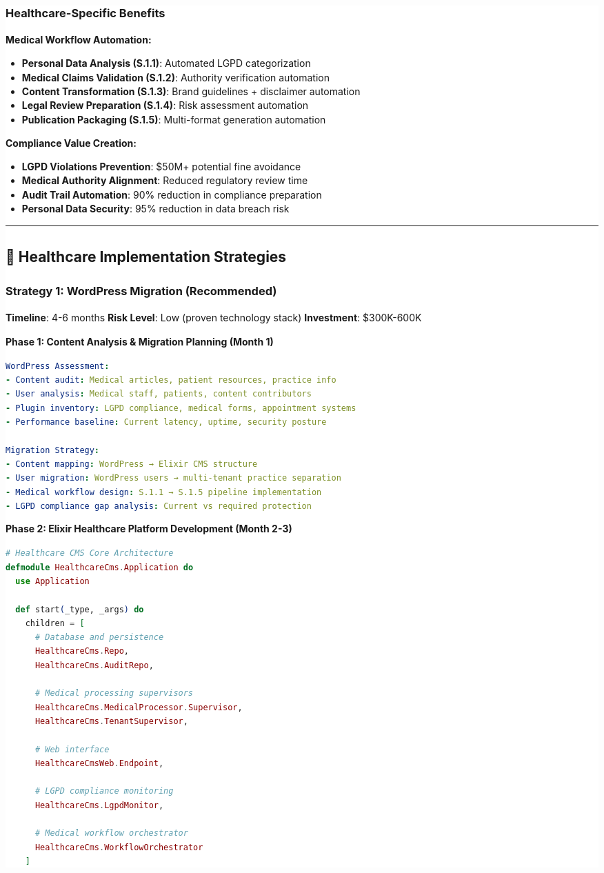 ### Healthcare-Specific Benefits

**Medical Workflow Automation:**
- **Personal Data Analysis (S.1.1)**: Automated LGPD categorization
- **Medical Claims Validation (S.1.2)**: Authority verification automation
- **Content Transformation (S.1.3)**: Brand guidelines + disclaimer automation
- **Legal Review Preparation (S.1.4)**: Risk assessment automation
- **Publication Packaging (S.1.5)**: Multi-format generation automation

**Compliance Value Creation:**
- **LGPD Violations Prevention**: $50M+ potential fine avoidance
- **Medical Authority Alignment**: Reduced regulatory review time
- **Audit Trail Automation**: 90% reduction in compliance preparation
- **Personal Data Security**: 95% reduction in data breach risk

---

## 🔧 Healthcare Implementation Strategies

### Strategy 1: WordPress Migration (Recommended)

**Timeline**: 4-6 months
**Risk Level**: Low (proven technology stack)
**Investment**: $300K-600K

**Phase 1: Content Analysis & Migration Planning (Month 1)**
```yaml
WordPress Assessment:
- Content audit: Medical articles, patient resources, practice info
- User analysis: Medical staff, patients, content contributors
- Plugin inventory: LGPD compliance, medical forms, appointment systems
- Performance baseline: Current latency, uptime, security posture

Migration Strategy:
- Content mapping: WordPress → Elixir CMS structure
- User migration: WordPress users → multi-tenant practice separation
- Medical workflow design: S.1.1 → S.1.5 pipeline implementation
- LGPD compliance gap analysis: Current vs required protection
```

**Phase 2: Elixir Healthcare Platform Development (Month 2-3)**
```elixir
# Healthcare CMS Core Architecture
defmodule HealthcareCms.Application do
  use Application

  def start(_type, _args) do
    children = [
      # Database and persistence
      HealthcareCms.Repo,
      HealthcareCms.AuditRepo,

      # Medical processing supervisors
      HealthcareCms.MedicalProcessor.Supervisor,
      HealthcareCms.TenantSupervisor,

      # Web interface
      HealthcareCmsWeb.Endpoint,

      # LGPD compliance monitoring
      HealthcareCms.LgpdMonitor,

      # Medical workflow orchestrator
      HealthcareCms.WorkflowOrchestrator
    ]
```